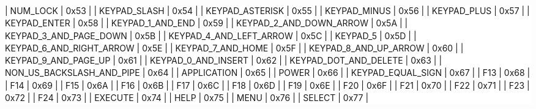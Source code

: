 | NUM_LOCK   | 0x53 | 
| KEYPAD_SLASH   | 0x54 | 
| KEYPAD_ASTERISK   | 0x55 | 
| KEYPAD_MINUS   | 0x56 | 
| KEYPAD_PLUS   | 0x57 | 
| KEYPAD_ENTER   | 0x58 | 
| KEYPAD_1_AND_END   | 0x59 | 
| KEYPAD_2_AND_DOWN_ARROW   | 0x5A | 
| KEYPAD_3_AND_PAGE_DOWN   | 0x5B | 
| KEYPAD_4_AND_LEFT_ARROW   | 0x5C | 
| KEYPAD_5   | 0x5D | 
| KEYPAD_6_AND_RIGHT_ARROW   | 0x5E | 
| KEYPAD_7_AND_HOME   | 0x5F | 
| KEYPAD_8_AND_UP_ARROW   | 0x60 | 
| KEYPAD_9_AND_PAGE_UP   | 0x61 | 
| KEYPAD_0_AND_INSERT   | 0x62 | 
| KEYPAD_DOT_AND_DELETE   | 0x63 | 
| NON_US_BACKSLASH_AND_PIPE   | 0x64 | 
| APPLICATION   | 0x65 | 
| POWER   | 0x66 | 
| KEYPAD_EQUAL_SIGN   | 0x67 | 
| F13   | 0x68 | 
| F14   | 0x69 | 
| F15   | 0x6A | 
| F16   | 0x6B | 
| F17   | 0x6C | 
| F18   | 0x6D | 
| F19   | 0x6E | 
| F20   | 0x6F | 
| F21   | 0x70 | 
| F22   | 0x71 | 
| F23   | 0x72 | 
| F24   | 0x73 | 
| EXECUTE   | 0x74 | 
| HELP   | 0x75 | 
| MENU   | 0x76 | 
| SELECT   | 0x77 | 